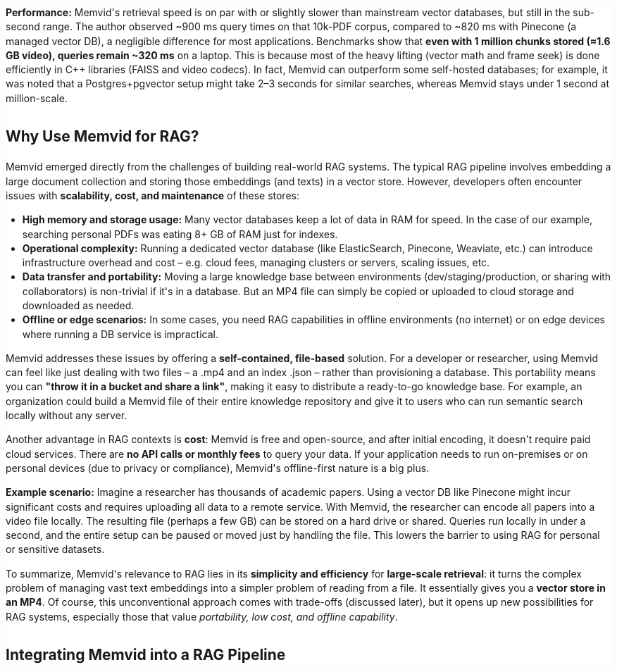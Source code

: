 **Performance:** Memvid's retrieval speed is on par with or slightly slower than mainstream vector databases, but still in the sub-second range. The author observed ~900 ms query times on that 10k-PDF corpus, compared to ~820 ms with Pinecone (a managed vector DB), a negligible difference for most applications. Benchmarks show that **even with 1 million chunks stored (≈1.6 GB video), queries remain ~320 ms** on a laptop. This is because most of the heavy lifting (vector math and frame seek) is done efficiently in C++ libraries (FAISS and video codecs). In fact, Memvid can outperform some self-hosted databases; for example, it was noted that a Postgres+pgvector setup might take 2–3 seconds for similar searches, whereas Memvid stays under 1 second at million-scale.

## Why Use Memvid for RAG?

Memvid emerged directly from the challenges of building real-world RAG systems. The typical RAG pipeline involves embedding a large document collection and storing those embeddings (and texts) in a vector store. However, developers often encounter issues with **scalability, cost, and maintenance** of these stores:

- **High memory and storage usage:** Many vector databases keep a lot of data in RAM for speed. In the case of our example, searching personal PDFs was eating 8+ GB of RAM just for indexes.
- **Operational complexity:** Running a dedicated vector database (like ElasticSearch, Pinecone, Weaviate, etc.) can introduce infrastructure overhead and cost – e.g. cloud fees, managing clusters or servers, scaling issues, etc.
- **Data transfer and portability:** Moving a large knowledge base between environments (dev/staging/production, or sharing with collaborators) is non-trivial if it's in a database. But an MP4 file can simply be copied or uploaded to cloud storage and downloaded as needed.
- **Offline or edge scenarios:** In some cases, you need RAG capabilities in offline environments (no internet) or on edge devices where running a DB service is impractical.

Memvid addresses these issues by offering a **self-contained, file-based** solution. For a developer or researcher, using Memvid can feel like just dealing with two files – a .mp4 and an index .json – rather than provisioning a database. This portability means you can **"throw it in a bucket and share a link"**, making it easy to distribute a ready-to-go knowledge base. For example, an organization could build a Memvid file of their entire knowledge repository and give it to users who can run semantic search locally without any server.

Another advantage in RAG contexts is **cost**: Memvid is free and open-source, and after initial encoding, it doesn't require paid cloud services. There are **no API calls or monthly fees** to query your data. If your application needs to run on-premises or on personal devices (due to privacy or compliance), Memvid's offline-first nature is a big plus.

**Example scenario:** Imagine a researcher has thousands of academic papers. Using a vector DB like Pinecone might incur significant costs and requires uploading all data to a remote service. With Memvid, the researcher can encode all papers into a video file locally. The resulting file (perhaps a few GB) can be stored on a hard drive or shared. Queries run locally in under a second, and the entire setup can be paused or moved just by handling the file. This lowers the barrier to using RAG for personal or sensitive datasets.

To summarize, Memvid's relevance to RAG lies in its **simplicity and efficiency** for **large-scale retrieval**: it turns the complex problem of managing vast text embeddings into a simpler problem of reading from a file. It essentially gives you a **vector store in an MP4**. Of course, this unconventional approach comes with trade-offs (discussed later), but it opens up new possibilities for RAG systems, especially those that value *portability, low cost, and offline capability*.

## Integrating Memvid into a RAG Pipeline
